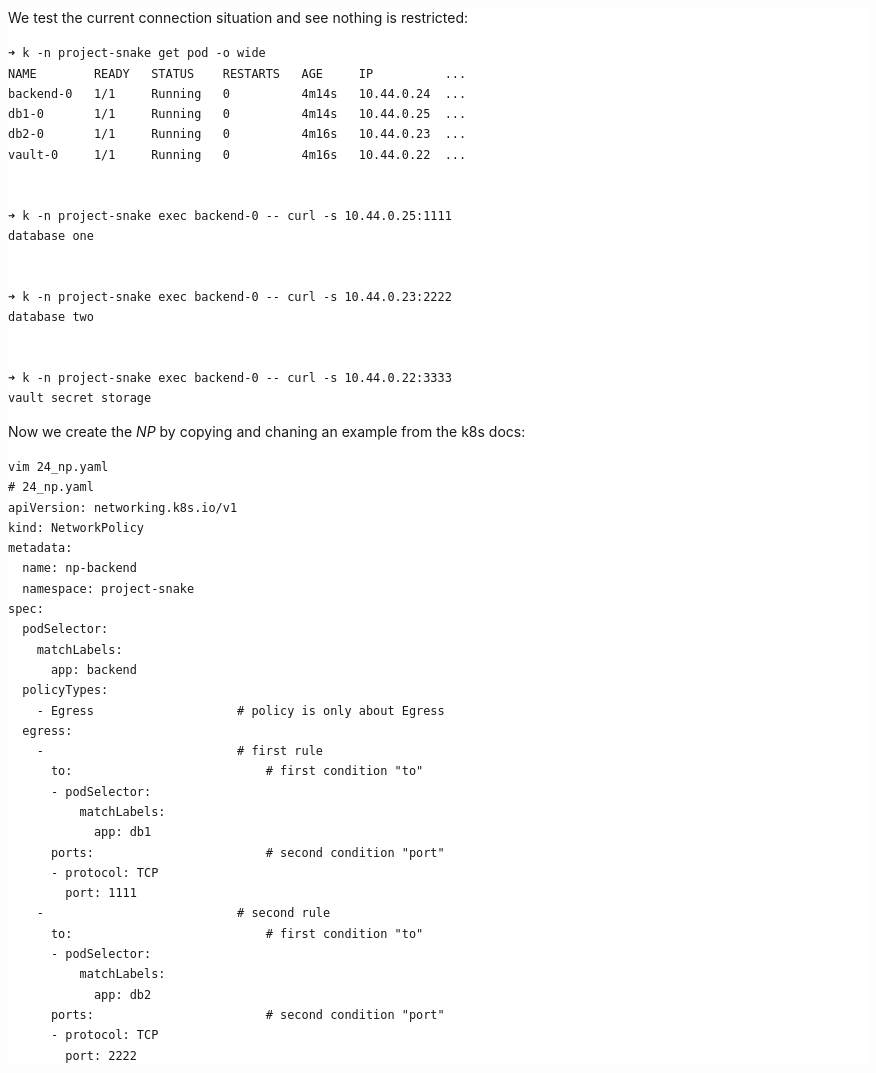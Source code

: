 We test the current connection situation and see nothing is restricted:

```
➜ k -n project-snake get pod -o wide
NAME        READY   STATUS    RESTARTS   AGE     IP          ...
backend-0   1/1     Running   0          4m14s   10.44.0.24  ...
db1-0       1/1     Running   0          4m14s   10.44.0.25  ...
db2-0       1/1     Running   0          4m16s   10.44.0.23  ...
vault-0     1/1     Running   0          4m16s   10.44.0.22  ...


➜ k -n project-snake exec backend-0 -- curl -s 10.44.0.25:1111
database one


➜ k -n project-snake exec backend-0 -- curl -s 10.44.0.23:2222
database two


➜ k -n project-snake exec backend-0 -- curl -s 10.44.0.22:3333
vault secret storage
```

Now we create the *NP* by copying and chaning an example from the k8s docs:

```
vim 24_np.yaml
# 24_np.yaml
apiVersion: networking.k8s.io/v1
kind: NetworkPolicy
metadata:
  name: np-backend
  namespace: project-snake
spec:
  podSelector:
    matchLabels:
      app: backend
  policyTypes:
    - Egress                    # policy is only about Egress
  egress:
    -                           # first rule
      to:                           # first condition "to"
      - podSelector:
          matchLabels:
            app: db1
      ports:                        # second condition "port"
      - protocol: TCP
        port: 1111
    -                           # second rule
      to:                           # first condition "to"
      - podSelector:
          matchLabels:
            app: db2
      ports:                        # second condition "port"
      - protocol: TCP
        port: 2222
```
